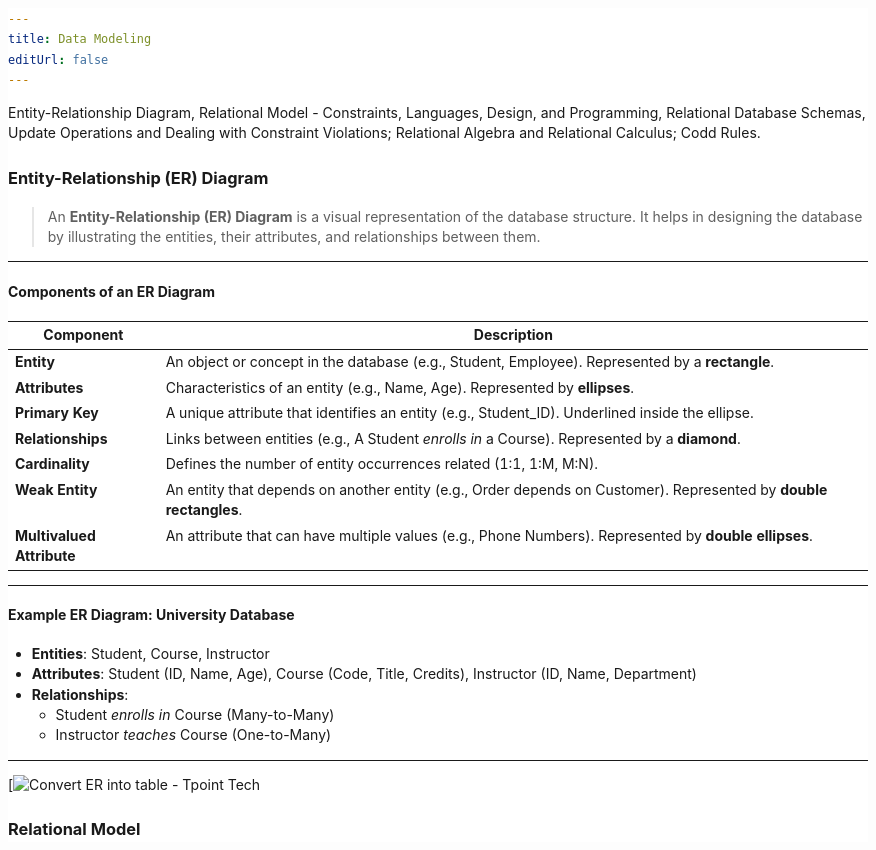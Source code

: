 ```yaml
---
title: Data Modeling
editUrl: false
---
```


Entity-Relationship Diagram, Relational Model - Constraints, Languages, Design, and Programming, Relational Database Schemas, Update Operations and Dealing with Constraint Violations; Relational Algebra and Relational Calculus; Codd Rules.

### Entity-Relationship (ER) Diagram

> An **Entity-Relationship (ER) Diagram** is a visual representation of the database structure. It helps in designing the database by illustrating the entities, their attributes, and relationships between them.

***

#### Components of an ER Diagram

| Component                 | Description                                                                                                       |
| ------------------------- | ----------------------------------------------------------------------------------------------------------------- |
| **Entity**                | An object or concept in the database (e.g., Student, Employee). Represented by a **rectangle**.                   |
| **Attributes**            | Characteristics of an entity (e.g., Name, Age). Represented by **ellipses**.                                      |
| **Primary Key**           | A unique attribute that identifies an entity (e.g., Student\_ID). Underlined inside the ellipse.                  |
| **Relationships**         | Links between entities (e.g., A Student *enrolls in* a Course). Represented by a **diamond**.                     |
| **Cardinality**           | Defines the number of entity occurrences related (1:1, 1:M, M:N).                                                 |
| **Weak Entity**           | An entity that depends on another entity (e.g., Order depends on Customer). Represented by **double rectangles**. |
| **Multivalued Attribute** | An attribute that can have multiple values (e.g., Phone Numbers). Represented by **double ellipses**.             |

***

#### Example ER Diagram: University Database

* **Entities**: Student, Course, Instructor
* **Attributes**: Student (ID, Name, Age), Course (Code, Title, Credits), Instructor (ID, Name, Department)
* **Relationships**:
  * Student *enrolls in* Course (Many-to-Many)
  * Instructor *teaches* Course (One-to-Many)

***

\[![Convert ER into table - Tpoint Tech](https://images.tpointtech.com/dbms/images/dbms-reduction-of-er-diagram-into-table.png)

### Relational Model
